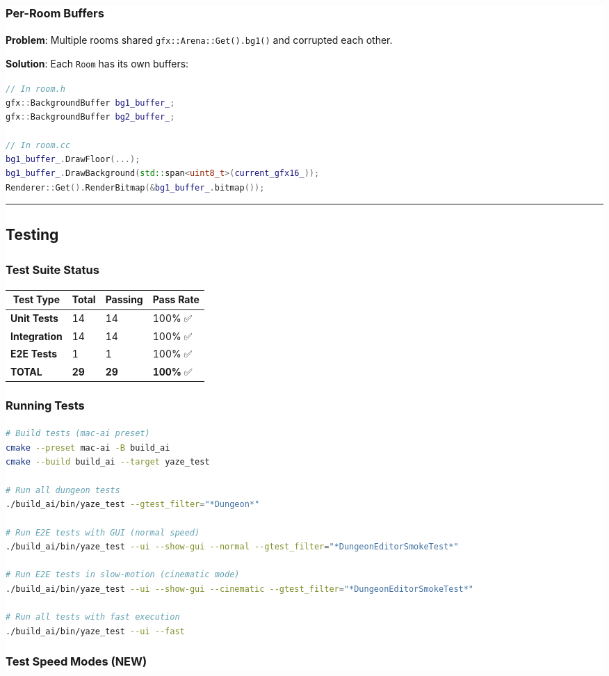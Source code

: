 ### Per-Room Buffers

**Problem**: Multiple rooms shared `gfx::Arena::Get().bg1()` and corrupted each other.

**Solution**: Each `Room` has its own buffers:
```cpp
// In room.h
gfx::BackgroundBuffer bg1_buffer_;
gfx::BackgroundBuffer bg2_buffer_;

// In room.cc
bg1_buffer_.DrawFloor(...);
bg1_buffer_.DrawBackground(std::span<uint8_t>(current_gfx16_));
Renderer::Get().RenderBitmap(&bg1_buffer_.bitmap());
```

---

## Testing

### Test Suite Status

| Test Type         | Total | Passing | Pass Rate |
| ----------------- | ----- | ------- | --------- |
| **Unit Tests**    | 14    | 14      | 100% ✅    |
| **Integration**   | 14    | 14      | 100% ✅    |
| **E2E Tests**     | 1     | 1       | 100% ✅    |
| **TOTAL**         | **29**| **29**  | **100%** ✅ |

### Running Tests

```bash
# Build tests (mac-ai preset)
cmake --preset mac-ai -B build_ai
cmake --build build_ai --target yaze_test

# Run all dungeon tests
./build_ai/bin/yaze_test --gtest_filter="*Dungeon*"

# Run E2E tests with GUI (normal speed)
./build_ai/bin/yaze_test --ui --show-gui --normal --gtest_filter="*DungeonEditorSmokeTest*"

# Run E2E tests in slow-motion (cinematic mode)
./build_ai/bin/yaze_test --ui --show-gui --cinematic --gtest_filter="*DungeonEditorSmokeTest*"

# Run all tests with fast execution
./build_ai/bin/yaze_test --ui --fast
```

### Test Speed Modes (NEW)
